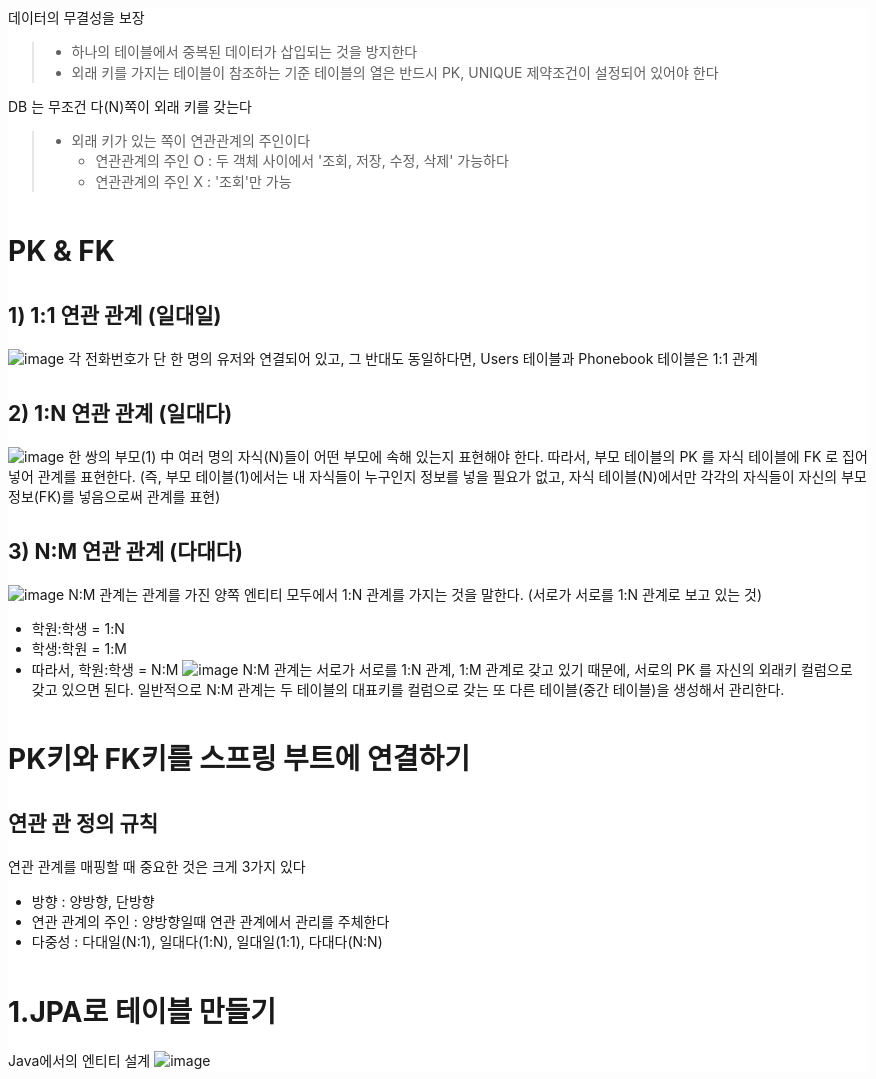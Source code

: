 데이터의 무결성을 보장
> - 하나의 테이블에서 중복된 데이터가 삽입되는 것을 방지한다
> - 외래 키를 가지는 테이블이 참조하는 기준 테이블의 열은 반드시 PK, UNIQUE 제약조건이 설정되어 있어야 한다

DB 는 무조건 다(N)쪽이 외래 키를 갖는다
> - 외래 키가 있는 쪽이 연관관계의 주인이다
>     - 연관관계의 주인 O : 두 객체 사이에서 '조회, 저장, 수정, 삭제' 가능하다
>     - 연관관계의 주인 X : '조회'만 가능

# PK & FK
## 1) 1:1 연관 관계 (일대일)
![image](https://github.com/user-attachments/assets/29345d35-04bc-4ed5-abc0-1c32ba54228f)
각 전화번호가 단 한 명의 유저와 연결되어 있고, 그 반대도 동일하다면, Users 테이블과 Phonebook 테이블은 1:1 관계

## 2) 1:N 연관 관계 (일대다)
![image](https://github.com/user-attachments/assets/c49f423e-f6b7-4887-a99b-e97f0d66b188)
한 쌍의 부모(1) 中 여러 명의 자식(N)들이 어떤 부모에 속해 있는지 표현해야 한다.
따라서, 부모 테이블의 PK 를 자식 테이블에 FK 로 집어 넣어 관계를 표현한다.
(즉, 부모 테이블(1)에서는 내 자식들이 누구인지 정보를 넣을 필요가 없고,
자식 테이블(N)에서만 각각의 자식들이 자신의 부모 정보(FK)를 넣음으로써 관계를 표현)

## 3) N:M 연관 관계 (다대다)
![image](https://github.com/user-attachments/assets/794d6526-73bb-499f-b67c-12c08598d1b8)
N:M 관계는 관계를 가진 양쪽 엔티티 모두에서 1:N 관계를 가지는 것을 말한다. (서로가 서로를 1:N 관계로 보고 있는 것)
  - 학원:학생 = 1:N
  - 학생:학원 = 1:M
  - 따라서, 학원:학생 = N:M
![image](https://github.com/user-attachments/assets/40d25d62-08a6-4c00-b50c-51eac90b2ba3)
N:M 관계는 서로가 서로를 1:N 관계, 1:M 관계로 갖고 있기 때문에, 서로의 PK 를 자신의 외래키 컬럼으로 갖고 있으면 된다.
일반적으로 N:M 관계는 두 테이블의 대표키를 컬럼으로 갖는 또 다른 테이블(중간 테이블)을 생성해서 관리한다.


# PK키와 FK키를 스프링 부트에 연결하기

## 연관 관 정의 규칙
연관 관계를 매핑할 때 중요한 것은 크게 3가지 있다
- 방향 : 양방향, 단방향
- 연관 관계의 주인 : 양방향일때 연관 관계에서 관리를 주체한다
- 다중성 : 다대일(N:1), 일대다(1:N), 일대일(1:1), 다대다(N:N)

# 1.JPA로 테이블 만들기
 Java에서의 엔티티 설계
 ![image](https://github.com/user-attachments/assets/376f68ad-0418-4429-8aac-9bc323a0e1e8)
 